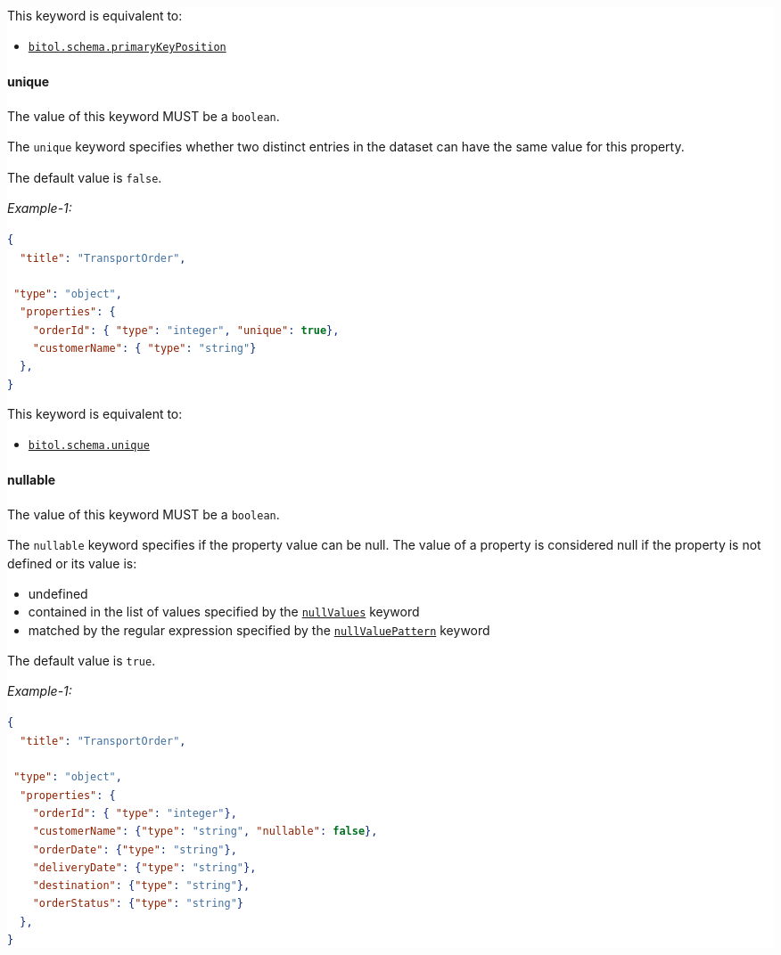 ```json
```

This keyword is equivalent to:

- [`bitol.schema.primaryKeyPosition`](https://bitol-io.github.io/open-data-contract-standard/v3.0.0/#schema)


####  <a name="vocab-meta-data-logical-kw-unique"></a>unique

The value of this keyword MUST be a `boolean`.

The `unique` keyword specifies whether two distinct entries in the dataset can have the same value for this property.

The default value is `false`.

*Example-1:*

```json
{
  "title": "TransportOrder",
 
 "type": "object",
  "properties": {
    "orderId": { "type": "integer", "unique": true},
    "customerName": { "type": "string"}
  },
}
```

This keyword is equivalent to:

- [`bitol.schema.unique`](https://bitol-io.github.io/open-data-contract-standard/v3.0.0/#schema)


####  <a name="vocab-meta-data-logical-kw-nullable"></a>nullable

The value of this keyword MUST be a `boolean`. 

The `nullable` keyword specifies if the property value can be null. The value of a property is considered null if the property is not defined or its value is: 
- undefined
- contained in the list of values specified by the [`nullValues`](#nullValues) keyword
- matched by the regular expression specified by the [`nullValuePattern`](#nullValuePattern) keyword

The default value is `true`.

*Example-1:*

```json
{
  "title": "TransportOrder",
 
 "type": "object",
  "properties": {
    "orderId": { "type": "integer"},
    "customerName": {"type": "string", "nullable": false},
    "orderDate": {"type": "string"},
    "deliveryDate": {"type": "string"},
    "destination": {"type": "string"},
    "orderStatus": {"type": "string"}
  },
}
```
